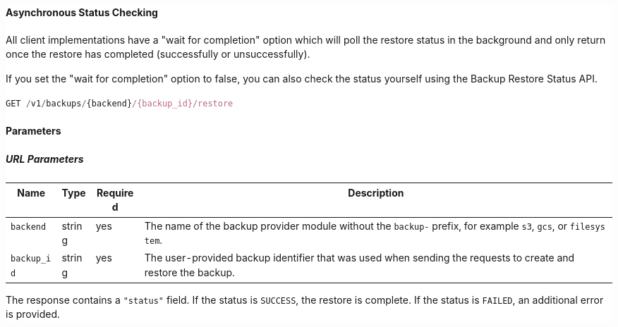   <TabItem value="curl" label="curl">
    <FilteredTextBlock
      text={CurlCode}
      startMarker="# START RestoreBackup"
      endMarker="# END RestoreBackup"
      language="bash"
    />
  </TabItem>
</Tabs>


#### Asynchronous Status Checking

All client implementations have a "wait for completion" option which will poll the restore status in the background and only return once the restore has completed (successfully or unsuccessfully).

If you set the "wait for completion" option to false, you can also check the status yourself using the Backup Restore Status API.

```js
GET /v1/backups/{backend}/{backup_id}/restore
```

#### Parameters

##### URL Parameters

| Name | Type | Required | Description |
| ---- | ---- | ---- | ---- |
| `backend` | string | yes | The name of the backup provider module without the `backup-` prefix, for example `s3`, `gcs`, or `filesystem`. |
| `backup_id` | string | yes | The user-provided backup identifier that was used when sending the requests to create and restore the backup. |

The response contains a `"status"` field. If the status is `SUCCESS`, the restore is complete. If the status is `FAILED`, an additional error is provided.

<Tabs groupId="languages">
  <TabItem value="py" label="Python Client v4">
    <FilteredTextBlock
      text={PyCode}
      startMarker="# START StatusRestoreBackup"
      endMarker="# END StatusRestoreBackup"
      language="py"
    />
  </TabItem>
  <TabItem value="pyv3" label="Python Client v3">
    <FilteredTextBlock
      text={PyCodeV3}
      startMarker="# START StatusRestoreBackup"
      endMarker="# END StatusRestoreBackup"
      language="py"
    />
  </TabItem>

  <TabItem value="js" label="JS/TS Client v3">
    <FilteredTextBlock
      text={TSCodeStatus}
      startMarker="// START StatusRestoreBackup"
      endMarker="// END StatusRestoreBackup"
      language="ts"
    />
  </TabItem>
